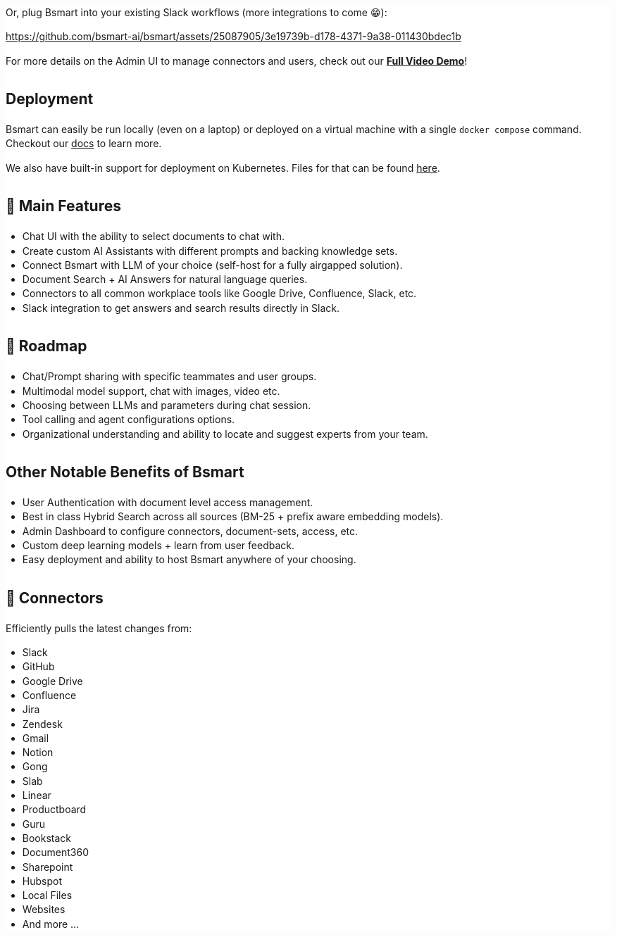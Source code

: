 Or, plug Bsmart into your existing Slack workflows (more integrations to come 😁):

https://github.com/bsmart-ai/bsmart/assets/25087905/3e19739b-d178-4371-9a38-011430bdec1b


For more details on the Admin UI to manage connectors and users, check out our 
<strong><a href="https://www.youtube.com/watch?v=geNzY1nbCnU">Full Video Demo</a></strong>!

## Deployment

Bsmart can easily be run locally (even on a laptop) or deployed on a virtual machine with a single
`docker compose` command. Checkout our [docs](https://docs.bsmart.dev/quickstart) to learn more.

We also have built-in support for deployment on Kubernetes. Files for that can be found [here](https://github.com/bsmart-ai/bsmart/tree/main/deployment/kubernetes).


## 💃 Main Features 
* Chat UI with the ability to select documents to chat with.
* Create custom AI Assistants with different prompts and backing knowledge sets.
* Connect Bsmart with LLM of your choice (self-host for a fully airgapped solution).
* Document Search + AI Answers for natural language queries.
* Connectors to all common workplace tools like Google Drive, Confluence, Slack, etc.
* Slack integration to get answers and search results directly in Slack.


## 🚧 Roadmap
* Chat/Prompt sharing with specific teammates and user groups.
* Multimodal model support, chat with images, video etc.
* Choosing between LLMs and parameters during chat session.
* Tool calling and agent configurations options.
* Organizational understanding and ability to locate and suggest experts from your team.


## Other Notable Benefits of Bsmart
* User Authentication with document level access management.
* Best in class Hybrid Search across all sources (BM-25 + prefix aware embedding models).
* Admin Dashboard to configure connectors, document-sets, access, etc.
* Custom deep learning models + learn from user feedback.
* Easy deployment and ability to host Bsmart anywhere of your choosing.


## 🔌 Connectors
Efficiently pulls the latest changes from:
  * Slack
  * GitHub
  * Google Drive
  * Confluence
  * Jira
  * Zendesk
  * Gmail
  * Notion
  * Gong
  * Slab
  * Linear
  * Productboard
  * Guru
  * Bookstack
  * Document360
  * Sharepoint
  * Hubspot
  * Local Files
  * Websites
  * And more ...
